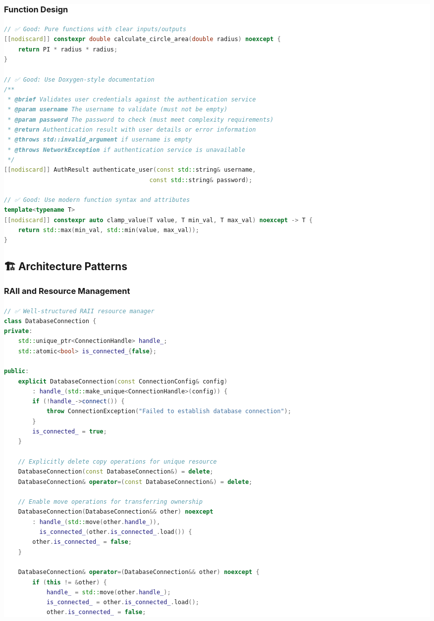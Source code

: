 ### Function Design

```cpp
// ✅ Good: Pure functions with clear inputs/outputs
[[nodiscard]] constexpr double calculate_circle_area(double radius) noexcept {
    return PI * radius * radius;
}

// ✅ Good: Use Doxygen-style documentation
/**
 * @brief Validates user credentials against the authentication service
 * @param username The username to validate (must not be empty)
 * @param password The password to check (must meet complexity requirements)
 * @return Authentication result with user details or error information
 * @throws std::invalid_argument if username is empty
 * @throws NetworkException if authentication service is unavailable
 */
[[nodiscard]] AuthResult authenticate_user(const std::string& username, 
                                         const std::string& password);

// ✅ Good: Use modern function syntax and attributes
template<typename T>
[[nodiscard]] constexpr auto clamp_value(T value, T min_val, T max_val) noexcept -> T {
    return std::max(min_val, std::min(value, max_val));
}
```

## 🏗️ Architecture Patterns

### RAII and Resource Management

```cpp
// ✅ Well-structured RAII resource manager
class DatabaseConnection {
private:
    std::unique_ptr<ConnectionHandle> handle_;
    std::atomic<bool> is_connected_{false};
    
public:
    explicit DatabaseConnection(const ConnectionConfig& config) 
        : handle_(std::make_unique<ConnectionHandle>(config)) {
        if (!handle_->connect()) {
            throw ConnectionException("Failed to establish database connection");
        }
        is_connected_ = true;
    }
    
    // Explicitly delete copy operations for unique resource
    DatabaseConnection(const DatabaseConnection&) = delete;
    DatabaseConnection& operator=(const DatabaseConnection&) = delete;
    
    // Enable move operations for transferring ownership
    DatabaseConnection(DatabaseConnection&& other) noexcept 
        : handle_(std::move(other.handle_)), 
          is_connected_(other.is_connected_.load()) {
        other.is_connected_ = false;
    }
    
    DatabaseConnection& operator=(DatabaseConnection&& other) noexcept {
        if (this != &other) {
            handle_ = std::move(other.handle_);
            is_connected_ = other.is_connected_.load();
            other.is_connected_ = false;
```